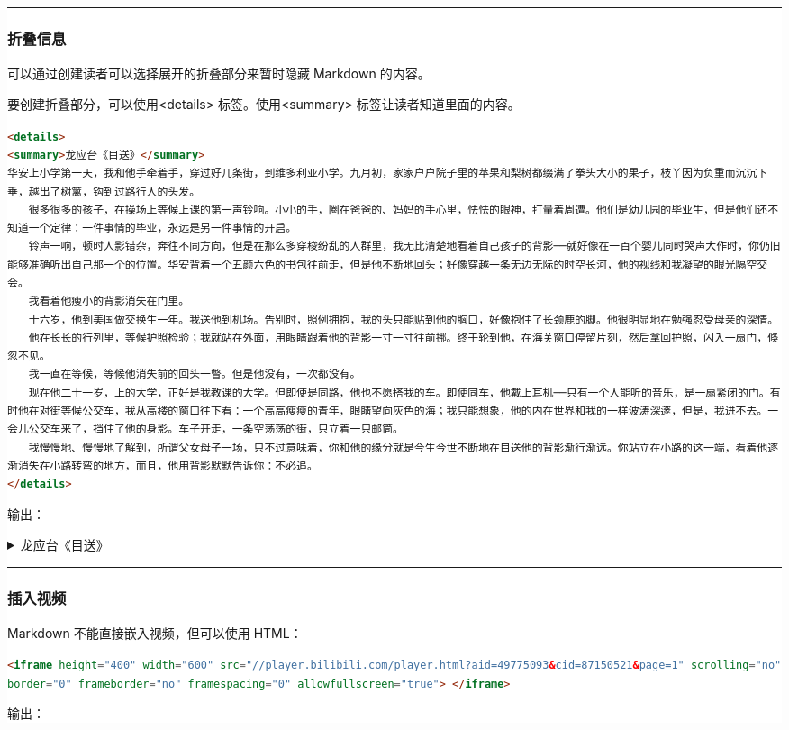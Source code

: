 *******************

### 折叠信息

可以通过创建读者可以选择展开的折叠部分来暂时隐藏 Markdown 的内容。 

要创建折叠部分，可以使用\<details\> 标签。使用\<summary\> 标签让读者知道里面的内容。 

``` html
<details>
<summary>龙应台《目送》</summary>
华安上小学第一天，我和他手牵着手，穿过好几条街，到维多利亚小学。九月初，家家户户院子里的苹果和梨树都缀满了拳头大小的果子，枝丫因为负重而沉沉下垂，越出了树篱，钩到过路行人的头发。
　　很多很多的孩子，在操场上等候上课的第一声铃响。小小的手，圈在爸爸的、妈妈的手心里，怯怯的眼神，打量着周遭。他们是幼儿园的毕业生，但是他们还不知道一个定律：一件事情的毕业，永远是另一件事情的开启。
　　铃声一响，顿时人影错杂，奔往不同方向，但是在那么多穿梭纷乱的人群里，我无比清楚地看着自己孩子的背影──就好像在一百个婴儿同时哭声大作时，你仍旧能够准确听出自己那一个的位置。华安背着一个五颜六色的书包往前走，但是他不断地回头；好像穿越一条无边无际的时空长河，他的视线和我凝望的眼光隔空交会。
　　我看着他瘦小的背影消失在门里。
　　十六岁，他到美国做交换生一年。我送他到机场。告别时，照例拥抱，我的头只能贴到他的胸口，好像抱住了长颈鹿的脚。他很明显地在勉强忍受母亲的深情。
　　他在长长的行列里，等候护照检验；我就站在外面，用眼睛跟着他的背影一寸一寸往前挪。终于轮到他，在海关窗口停留片刻，然后拿回护照，闪入一扇门，倏忽不见。
　　我一直在等候，等候他消失前的回头一瞥。但是他没有，一次都没有。
　　现在他二十一岁，上的大学，正好是我教课的大学。但即使是同路，他也不愿搭我的车。即使同车，他戴上耳机──只有一个人能听的音乐，是一扇紧闭的门。有时他在对街等候公交车，我从高楼的窗口往下看：一个高高瘦瘦的青年，眼睛望向灰色的海；我只能想象，他的内在世界和我的一样波涛深邃，但是，我进不去。一会儿公交车来了，挡住了他的身影。车子开走，一条空荡荡的街，只立着一只邮筒。
　　我慢慢地、慢慢地了解到，所谓父女母子一场，只不过意味着，你和他的缘分就是今生今世不断地在目送他的背影渐行渐远。你站立在小路的这一端，看着他逐渐消失在小路转弯的地方，而且，他用背影默默告诉你：不必追。
</details>
```
输出：
<details>
<summary>龙应台《目送》</summary>
华安上小学第一天，我和他手牵着手，穿过好几条街，到维多利亚小学。九月初，家家户户院子里的苹果和梨树都缀满了拳头大小的果子，枝丫因为负重而沉沉下垂，越出了树篱，钩到过路行人的头发。
　　很多很多的孩子，在操场上等候上课的第一声铃响。小小的手，圈在爸爸的、妈妈的手心里，怯怯的眼神，打量着周遭。他们是幼儿园的毕业生，但是他们还不知道一个定律：一件事情的毕业，永远是另一件事情的开启。
　　铃声一响，顿时人影错杂，奔往不同方向，但是在那么多穿梭纷乱的人群里，我无比清楚地看着自己孩子的背影──就好像在一百个婴儿同时哭声大作时，你仍旧能够准确听出自己那一个的位置。华安背着一个五颜六色的书包往前走，但是他不断地回头；好像穿越一条无边无际的时空长河，他的视线和我凝望的眼光隔空交会。
　　我看着他瘦小的背影消失在门里。
　　十六岁，他到美国做交换生一年。我送他到机场。告别时，照例拥抱，我的头只能贴到他的胸口，好像抱住了长颈鹿的脚。他很明显地在勉强忍受母亲的深情。
　　他在长长的行列里，等候护照检验；我就站在外面，用眼睛跟着他的背影一寸一寸往前挪。终于轮到他，在海关窗口停留片刻，然后拿回护照，闪入一扇门，倏忽不见。
　　我一直在等候，等候他消失前的回头一瞥。但是他没有，一次都没有。
　　现在他二十一岁，上的大学，正好是我教课的大学。但即使是同路，他也不愿搭我的车。即使同车，他戴上耳机──只有一个人能听的音乐，是一扇紧闭的门。有时他在对街等候公交车，我从高楼的窗口往下看：一个高高瘦瘦的青年，眼睛望向灰色的海；我只能想象，他的内在世界和我的一样波涛深邃，但是，我进不去。一会儿公交车来了，挡住了他的身影。车子开走，一条空荡荡的街，只立着一只邮筒。
　　我慢慢地、慢慢地了解到，所谓父女母子一场，只不过意味着，你和他的缘分就是今生今世不断地在目送他的背影渐行渐远。你站立在小路的这一端，看着他逐渐消失在小路转弯的地方，而且，他用背影默默告诉你：不必追。
</details>

*******************

### 插入视频

Markdown 不能直接嵌入视频，但可以使用 HTML：
``` html
<iframe height="400" width="600" src="//player.bilibili.com/player.html?aid=49775093&cid=87150521&page=1" scrolling="no" border="0" frameborder="no" framespacing="0" allowfullscreen="true"> </iframe>
```
输出：
<iframe height="400" width="600" src="//player.bilibili.com/player.html?aid=49775093&cid=87150521&page=1" scrolling="no" border="0" frameborder="no" framespacing="0" allowfullscreen="true"> </iframe>
